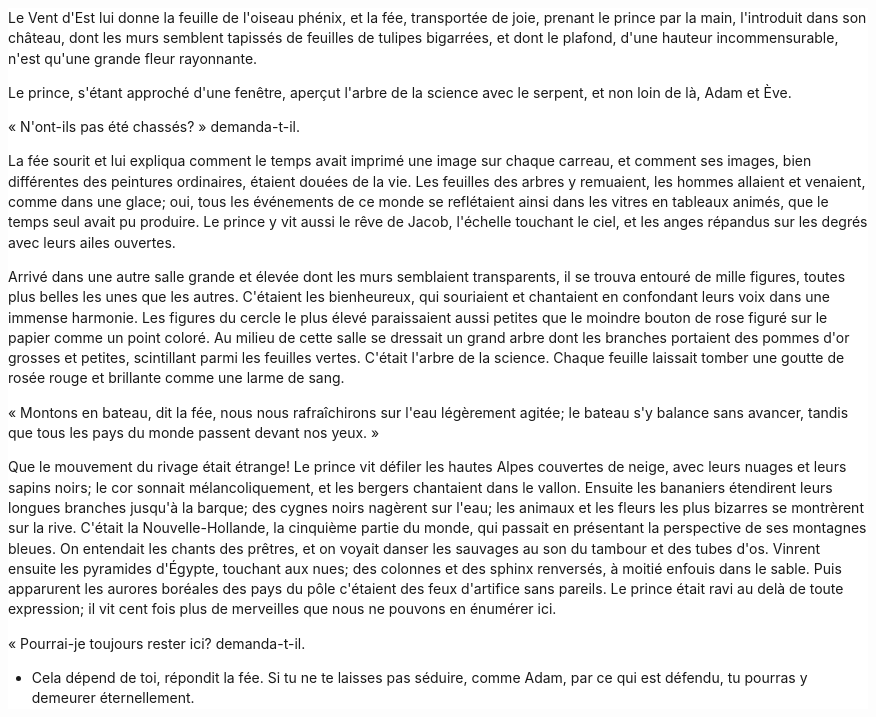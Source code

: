 Le Vent d'Est lui donne la feuille de l'oiseau phénix, et la fée,
transportée de joie, prenant le prince par la main, l'introduit dans
son château, dont les murs semblent tapissés de feuilles de tulipes
bigarrées, et dont le plafond, d'une hauteur incommensurable, n'est
qu'une grande fleur rayonnante.

Le prince, s'étant approché d'une fenêtre, aperçut l'arbre de la
science avec le serpent, et non loin de là, Adam et Ève.

« N'ont-ils pas été chassés? » demanda-t-il.

La fée sourit et lui expliqua comment le temps avait imprimé une image
sur chaque carreau, et comment ses images, bien différentes des
peintures ordinaires, étaient douées de la vie. Les feuilles des arbres
y remuaient, les hommes allaient et venaient, comme dans une glace; oui,
tous les événements de ce monde se reflétaient ainsi dans les vitres en
tableaux animés, que le temps seul avait pu produire. Le prince y vit
aussi le rêve de Jacob, l'échelle touchant le ciel, et les anges
répandus sur les degrés avec leurs ailes ouvertes.

Arrivé dans une autre salle grande et élevée dont les murs semblaient
transparents, il se trouva entouré de mille figures, toutes plus belles
les unes que les autres. C'étaient les bienheureux, qui souriaient et
chantaient en confondant leurs voix dans une immense harmonie. Les
figures du cercle le plus élevé paraissaient aussi petites que le
moindre bouton de rose figuré sur le papier comme un point coloré. Au
milieu de cette salle se dressait un grand arbre dont les branches
portaient des pommes d'or grosses et petites, scintillant parmi les
feuilles vertes. C'était l'arbre de la science. Chaque feuille
laissait tomber une goutte de rosée rouge et brillante comme une larme
de sang.

« Montons en bateau, dit la fée, nous nous rafraîchirons sur l'eau
légèrement agitée; le bateau s'y balance sans avancer, tandis que tous
les pays du monde passent devant nos yeux. »

Que le mouvement du rivage était étrange! Le prince vit défiler les
hautes Alpes couvertes de neige, avec leurs nuages et leurs sapins
noirs; le cor sonnait mélancoliquement, et les bergers chantaient dans
le vallon. Ensuite les bananiers étendirent leurs longues branches
jusqu'à la barque; des cygnes noirs nagèrent sur l'eau; les animaux et
les fleurs les plus bizarres se montrèrent sur la rive. C'était la
Nouvelle-Hollande, la cinquième partie du monde, qui passait en
présentant la perspective de ses montagnes bleues. On entendait les
chants des prêtres, et on voyait danser les sauvages au son du tambour
et des tubes d'os. Vinrent ensuite les pyramides d'Égypte, touchant
aux nues; des colonnes et des sphinx renversés, à moitié enfouis dans le
sable. Puis apparurent les aurores boréales des pays du pôle c'étaient
des feux d'artifice sans pareils. Le prince était ravi au delà de toute
expression; il vit cent fois plus de merveilles que nous ne pouvons en
énumérer ici.

« Pourrai-je toujours rester ici? demanda-t-il.

- Cela dépend de toi, répondit la fée. Si tu ne te laisses pas séduire,
comme Adam, par ce qui est défendu, tu pourras y demeurer éternellement.
